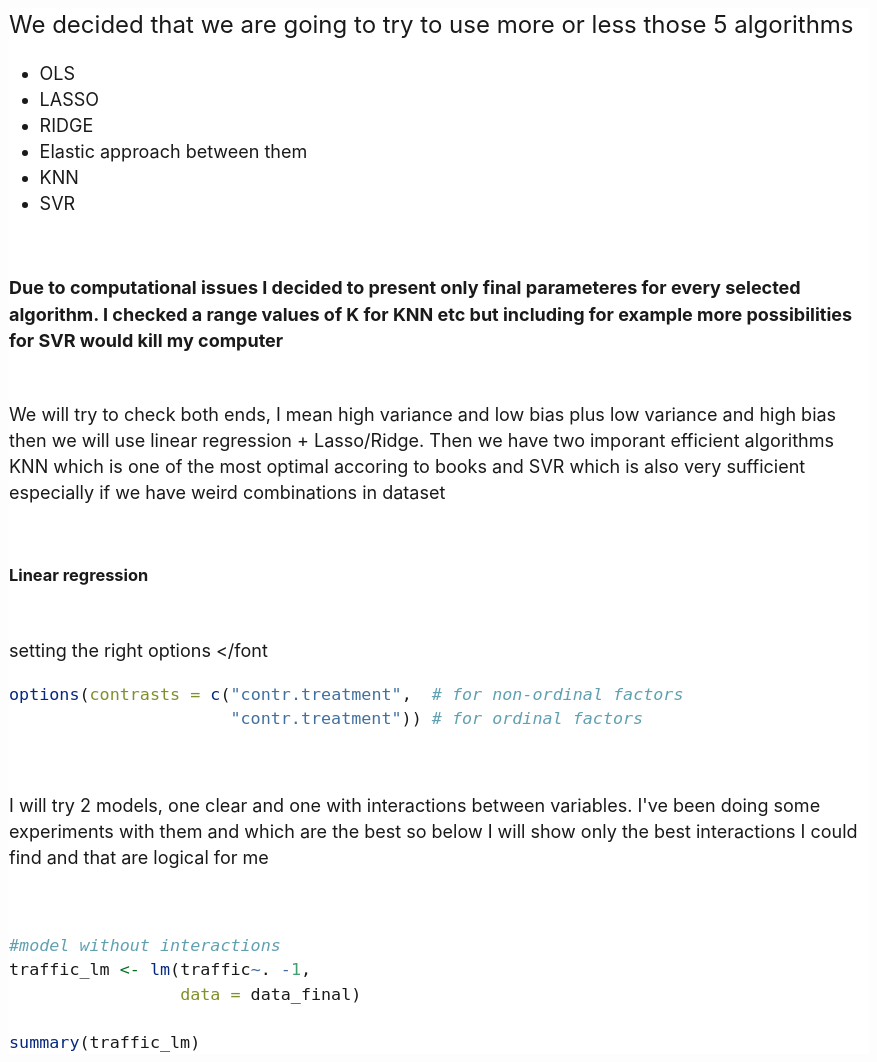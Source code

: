 <font size=5> We decided that we are going to try to use more or less those 5 algorithms </font>
<br>
<font size=4>
<ul>
  <li>OLS </li> 
  <li>LASSO </li>
  <li>RIDGE </li>
  <li>Elastic approach between them </li>
  <li>KNN </li>
  <li>SVR </li>
</ul> 
</font>

<br>

<font size=4><b>Due to computational issues I decided to present only final parameteres for every selected algorithm.
I checked a range values of K for KNN etc but including for example more possibilities for SVR would kill my computer </b> </font>

<br>

<font size=4> We will try to check both ends, I mean high variance and low bias plus low variance and high bias then we will use linear regression + Lasso/Ridge. Then we have two imporant efficient algorithms KNN which is one of the most optimal accoring to books and SVR which is also very sufficient especially if we have weird combinations in dataset </font>

<br>

### Linear regression

<br>

<font size=4> setting the right options </font


```r
options(contrasts = c("contr.treatment",  # for non-ordinal factors
                      "contr.treatment")) # for ordinal factors
```

<br>

<font size=4> I will try 2 models, one clear and one with interactions between variables. 
I've been doing some experiments with them and which are the best so below I will show
only the best interactions I could find and that are logical for me </font>

<br>



```r
#model without interactions
traffic_lm <- lm(traffic~. -1, 
                 data = data_final) 

summary(traffic_lm)
```
